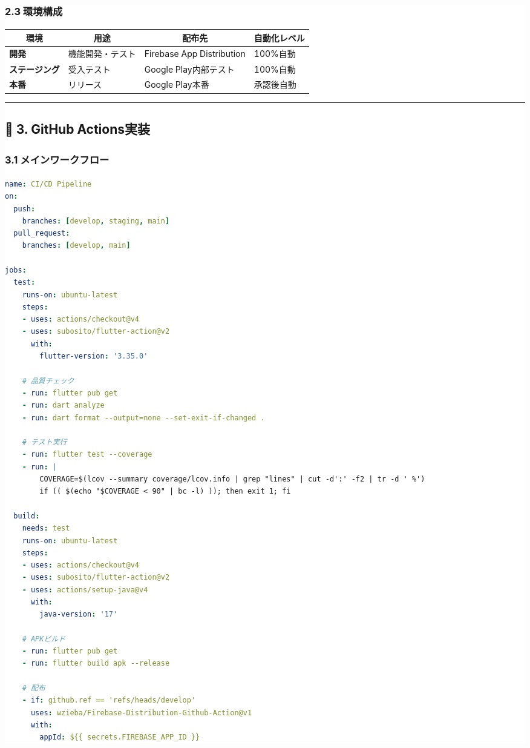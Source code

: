 ### 2.3 環境構成

| 環境 | 用途 | 配布先 | 自動化レベル |
|------|------|--------|-------------|
| **開発** | 機能開発・テスト | Firebase App Distribution | 100%自動 |
| **ステージング** | 受入テスト | Google Play内部テスト | 100%自動 |
| **本番** | リリース | Google Play本番 | 承認後自動 |

---

## 🤖 3. GitHub Actions実装

### 3.1 メインワークフロー

```yaml
name: CI/CD Pipeline
on:
  push:
    branches: [develop, staging, main]
  pull_request:
    branches: [develop, main]

jobs:
  test:
    runs-on: ubuntu-latest
    steps:
    - uses: actions/checkout@v4
    - uses: subosito/flutter-action@v2
      with:
        flutter-version: '3.35.0'
    
    # 品質チェック
    - run: flutter pub get
    - run: dart analyze
    - run: dart format --output=none --set-exit-if-changed .
    
    # テスト実行
    - run: flutter test --coverage
    - run: |
        COVERAGE=$(lcov --summary coverage/lcov.info | grep "lines" | cut -d':' -f2 | tr -d ' %')
        if (( $(echo "$COVERAGE < 90" | bc -l) )); then exit 1; fi

  build:
    needs: test
    runs-on: ubuntu-latest
    steps:
    - uses: actions/checkout@v4
    - uses: subosito/flutter-action@v2
    - uses: actions/setup-java@v4
      with:
        java-version: '17'
    
    # APKビルド
    - run: flutter pub get
    - run: flutter build apk --release
    
    # 配布
    - if: github.ref == 'refs/heads/develop'
      uses: wzieba/Firebase-Distribution-Github-Action@v1
      with:
        appId: ${{ secrets.FIREBASE_APP_ID }}
```